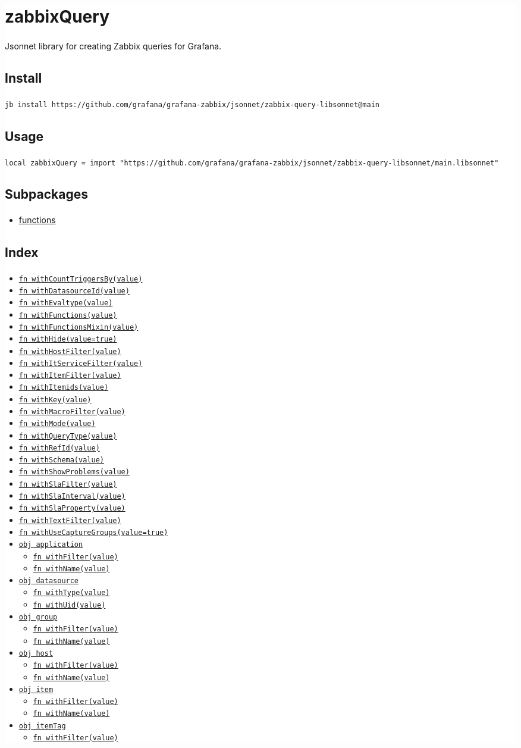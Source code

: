 # zabbixQuery

Jsonnet library for creating Zabbix queries for Grafana.
## Install

```
jb install https://github.com/grafana/grafana-zabbix/jsonnet/zabbix-query-libsonnet@main
```

## Usage

```jsonnet
local zabbixQuery = import "https://github.com/grafana/grafana-zabbix/jsonnet/zabbix-query-libsonnet/main.libsonnet"
```


## Subpackages

* [functions](functions/index.md)

## Index

* [`fn withCountTriggersBy(value)`](#fn-withcounttriggersby)
* [`fn withDatasourceId(value)`](#fn-withdatasourceid)
* [`fn withEvaltype(value)`](#fn-withevaltype)
* [`fn withFunctions(value)`](#fn-withfunctions)
* [`fn withFunctionsMixin(value)`](#fn-withfunctionsmixin)
* [`fn withHide(value=true)`](#fn-withhide)
* [`fn withHostFilter(value)`](#fn-withhostfilter)
* [`fn withItServiceFilter(value)`](#fn-withitservicefilter)
* [`fn withItemFilter(value)`](#fn-withitemfilter)
* [`fn withItemids(value)`](#fn-withitemids)
* [`fn withKey(value)`](#fn-withkey)
* [`fn withMacroFilter(value)`](#fn-withmacrofilter)
* [`fn withMode(value)`](#fn-withmode)
* [`fn withQueryType(value)`](#fn-withquerytype)
* [`fn withRefId(value)`](#fn-withrefid)
* [`fn withSchema(value)`](#fn-withschema)
* [`fn withShowProblems(value)`](#fn-withshowproblems)
* [`fn withSlaFilter(value)`](#fn-withslafilter)
* [`fn withSlaInterval(value)`](#fn-withslainterval)
* [`fn withSlaProperty(value)`](#fn-withslaproperty)
* [`fn withTextFilter(value)`](#fn-withtextfilter)
* [`fn withUseCaptureGroups(value=true)`](#fn-withusecapturegroups)
* [`obj application`](#obj-application)
  * [`fn withFilter(value)`](#fn-applicationwithfilter)
  * [`fn withName(value)`](#fn-applicationwithname)
* [`obj datasource`](#obj-datasource)
  * [`fn withType(value)`](#fn-datasourcewithtype)
  * [`fn withUid(value)`](#fn-datasourcewithuid)
* [`obj group`](#obj-group)
  * [`fn withFilter(value)`](#fn-groupwithfilter)
  * [`fn withName(value)`](#fn-groupwithname)
* [`obj host`](#obj-host)
  * [`fn withFilter(value)`](#fn-hostwithfilter)
  * [`fn withName(value)`](#fn-hostwithname)
* [`obj item`](#obj-item)
  * [`fn withFilter(value)`](#fn-itemwithfilter)
  * [`fn withName(value)`](#fn-itemwithname)
* [`obj itemTag`](#obj-itemtag)
  * [`fn withFilter(value)`](#fn-itemtagwithfilter)